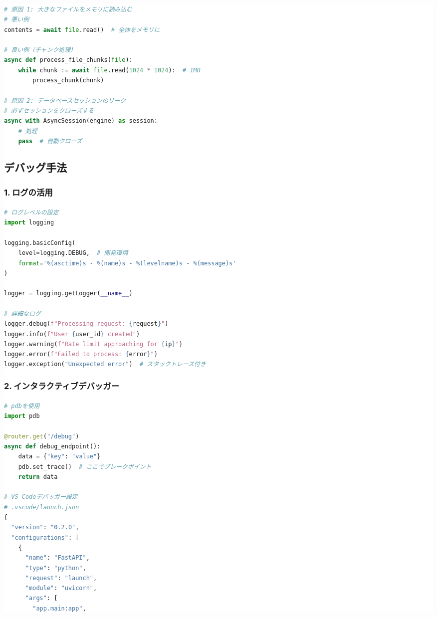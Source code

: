 ```python
# 原因 1: 大きなファイルをメモリに読み込む
# 悪い例
contents = await file.read()  # 全体をメモリに

# 良い例（チャンク処理）
async def process_file_chunks(file):
    while chunk := await file.read(1024 * 1024):  # 1MB
        process_chunk(chunk)

# 原因 2: データベースセッションのリーク
# 必ずセッションをクローズする
async with AsyncSession(engine) as session:
    # 処理
    pass  # 自動クローズ
```

## デバッグ手法

### 1. ログの活用

```python
# ログレベルの設定
import logging

logging.basicConfig(
    level=logging.DEBUG,  # 開発環境
    format='%(asctime)s - %(name)s - %(levelname)s - %(message)s'
)

logger = logging.getLogger(__name__)

# 詳細なログ
logger.debug(f"Processing request: {request}")
logger.info(f"User {user_id} created")
logger.warning(f"Rate limit approaching for {ip}")
logger.error(f"Failed to process: {error}")
logger.exception("Unexpected error")  # スタックトレース付き
```

### 2. インタラクティブデバッガー

```python
# pdbを使用
import pdb

@router.get("/debug")
async def debug_endpoint():
    data = {"key": "value"}
    pdb.set_trace()  # ここでブレークポイント
    return data

# VS Codeデバッガー設定
# .vscode/launch.json
{
  "version": "0.2.0",
  "configurations": [
    {
      "name": "FastAPI",
      "type": "python",
      "request": "launch",
      "module": "uvicorn",
      "args": [
        "app.main:app",
```
